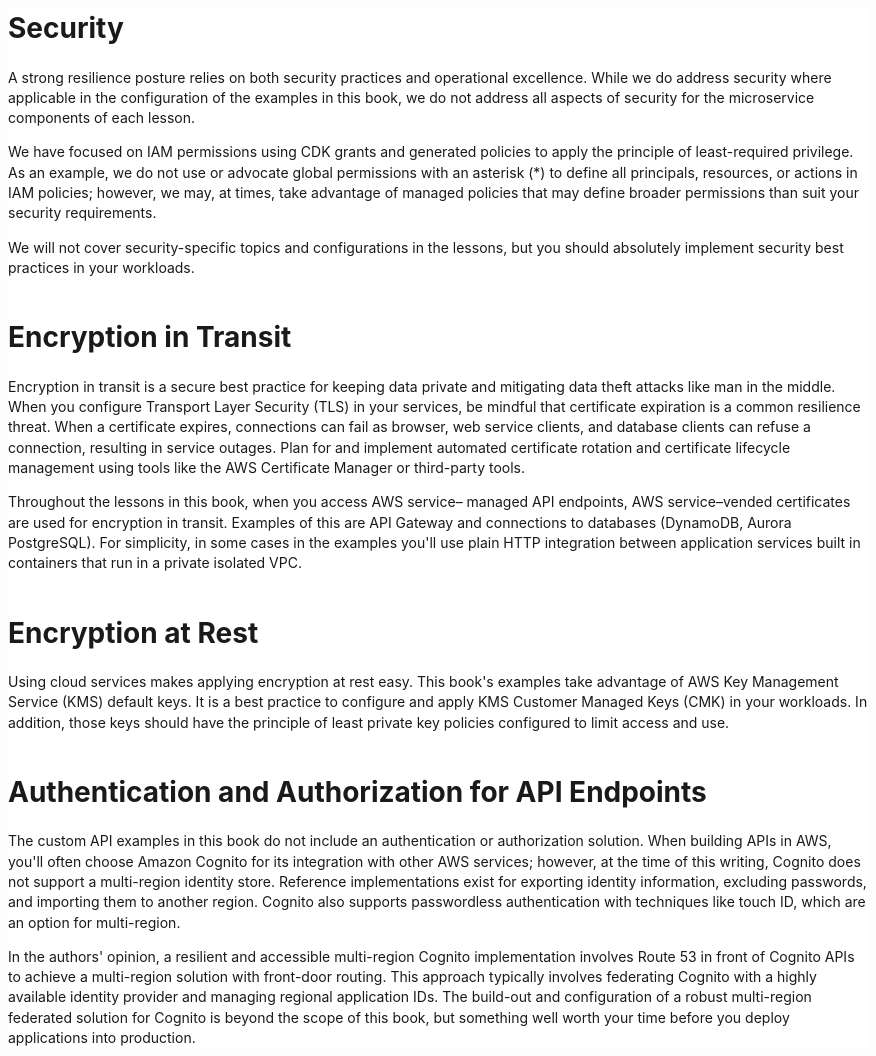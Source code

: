 # Security

A strong resilience posture relies on both security practices and operational excellence. While we do address security where applicable in the configuration of the examples in this book, we do not address all aspects of security for the microservice components of each lesson.

We have focused on IAM permissions using CDK grants and generated policies to apply the principle of least-required privilege. As an example, we do not use or advocate global permissions with an asterisk (\*) to define all principals, resources, or actions in IAM policies; however, we may, at times, take advantage of managed policies that may define broader permissions than suit your security requirements.

We will not cover security-specific topics and configurations in the lessons, but you should absolutely implement security best practices in your workloads.

# **Encryption in Transit**

<span id="page-101-0"></span>Encryption in transit is a secure best practice for keeping data private and mitigating data theft attacks like man in the middle. When you configure Transport Layer Security (TLS) in your services, be mindful that certificate expiration is a common resilience threat. When a certificate expires, connections can fail as browser, web service clients, and database clients can refuse a connection, resulting in service outages. Plan for and implement automated certificate rotation and certificate lifecycle management using tools like the AWS Certificate Manager or third-party tools.

Throughout the lessons in this book, when you access AWS service– managed API endpoints, AWS service–vended certificates are used for encryption in transit. Examples of this are API Gateway and connections to databases (DynamoDB, Aurora PostgreSQL). For simplicity, in some cases in the examples you'll use plain HTTP integration between application services built in containers that run in a private isolated VPC.

# **Encryption at Rest**

<span id="page-102-1"></span>Using cloud services makes applying encryption at rest easy. This book's examples take advantage of AWS Key Management Service (KMS) default keys. It is a best practice to configure and apply KMS Customer Managed Keys (CMK) in your workloads. In addition, those keys should have the principle of least private key policies configured to limit access and use.

# **Authentication and Authorization for API Endpoints**

<span id="page-102-2"></span><span id="page-102-0"></span>The custom API examples in this book do not include an authentication or authorization solution. When building APIs in AWS, you'll often choose Amazon Cognito for its integration with other AWS services; however, at the time of this writing, Cognito does not support a multi-region identity store. Reference implementations exist for exporting identity information, excluding passwords, and importing them to another region. Cognito also supports passwordless authentication with techniques like touch ID, which are an option for multi-region.

In the authors' opinion, a resilient and accessible multi-region Cognito implementation involves Route 53 in front of Cognito APIs to achieve a multi-region solution with front-door routing. This approach typically involves federating Cognito with a highly available identity provider and managing regional application IDs. The build-out and configuration of a robust multi-region federated solution for Cognito is beyond the scope of this book, but something well worth your time before you deploy applications into production.

